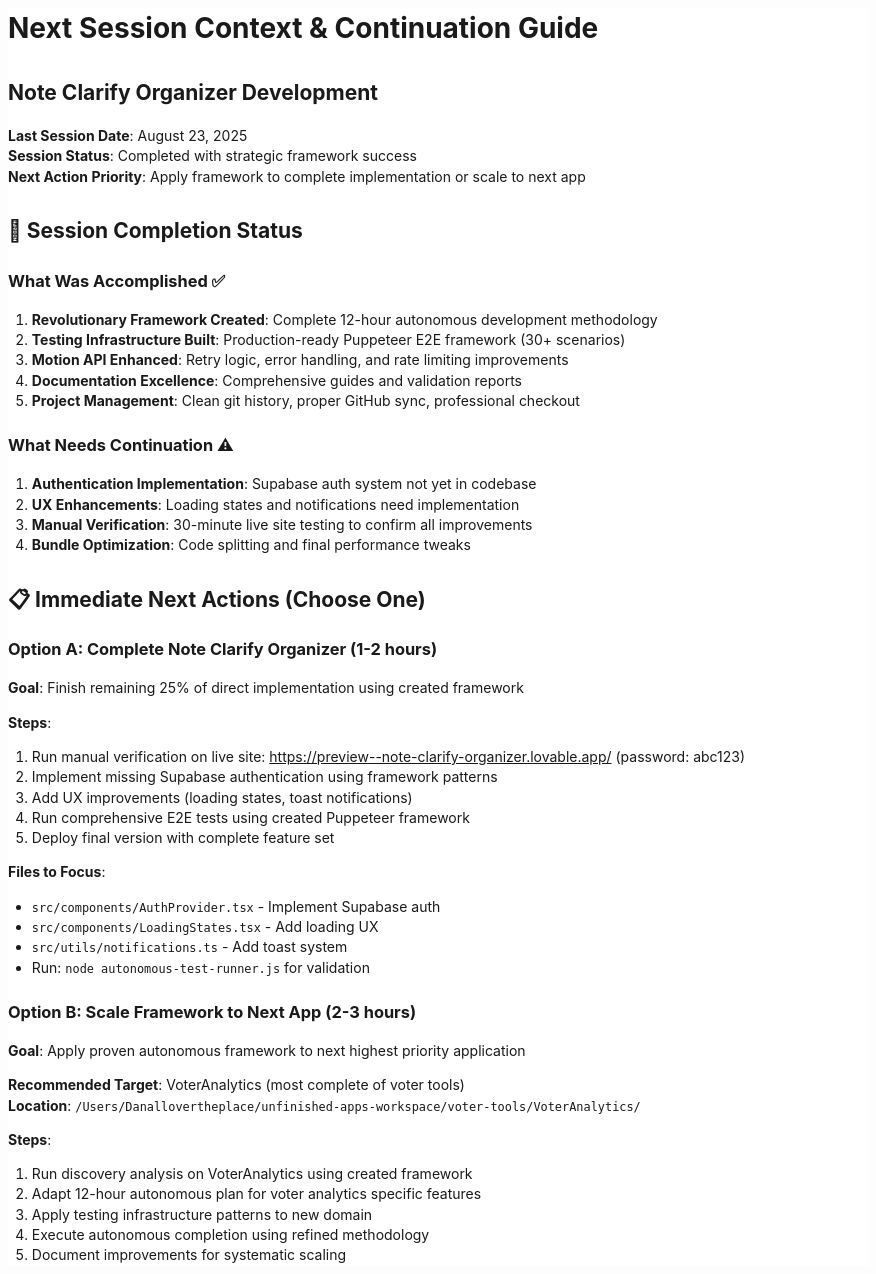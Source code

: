 # Next Session Context & Continuation Guide
## Note Clarify Organizer Development

**Last Session Date**: August 23, 2025  
**Session Status**: Completed with strategic framework success  
**Next Action Priority**: Apply framework to complete implementation or scale to next app  

## 🎯 Session Completion Status

### What Was Accomplished ✅
1. **Revolutionary Framework Created**: Complete 12-hour autonomous development methodology
2. **Testing Infrastructure Built**: Production-ready Puppeteer E2E framework (30+ scenarios)
3. **Motion API Enhanced**: Retry logic, error handling, and rate limiting improvements
4. **Documentation Excellence**: Comprehensive guides and validation reports
5. **Project Management**: Clean git history, proper GitHub sync, professional checkout

### What Needs Continuation ⚠️
1. **Authentication Implementation**: Supabase auth system not yet in codebase
2. **UX Enhancements**: Loading states and notifications need implementation
3. **Manual Verification**: 30-minute live site testing to confirm all improvements
4. **Bundle Optimization**: Code splitting and final performance tweaks

## 📋 Immediate Next Actions (Choose One)

### Option A: Complete Note Clarify Organizer (1-2 hours)
**Goal**: Finish remaining 25% of direct implementation using created framework

**Steps**:
1. Run manual verification on live site: https://preview--note-clarify-organizer.lovable.app/ (password: abc123)
2. Implement missing Supabase authentication using framework patterns
3. Add UX improvements (loading states, toast notifications) 
4. Run comprehensive E2E tests using created Puppeteer framework
5. Deploy final version with complete feature set

**Files to Focus**:
- `src/components/AuthProvider.tsx` - Implement Supabase auth
- `src/components/LoadingStates.tsx` - Add loading UX
- `src/utils/notifications.ts` - Add toast system
- Run: `node autonomous-test-runner.js` for validation

### Option B: Scale Framework to Next App (2-3 hours) 
**Goal**: Apply proven autonomous framework to next highest priority application

**Recommended Target**: VoterAnalytics (most complete of voter tools)  
**Location**: `/Users/Danallovertheplace/unfinished-apps-workspace/voter-tools/VoterAnalytics/`

**Steps**:
1. Run discovery analysis on VoterAnalytics using created framework
2. Adapt 12-hour autonomous plan for voter analytics specific features
3. Apply testing infrastructure patterns to new domain
4. Execute autonomous completion using refined methodology
5. Document improvements for systematic scaling
